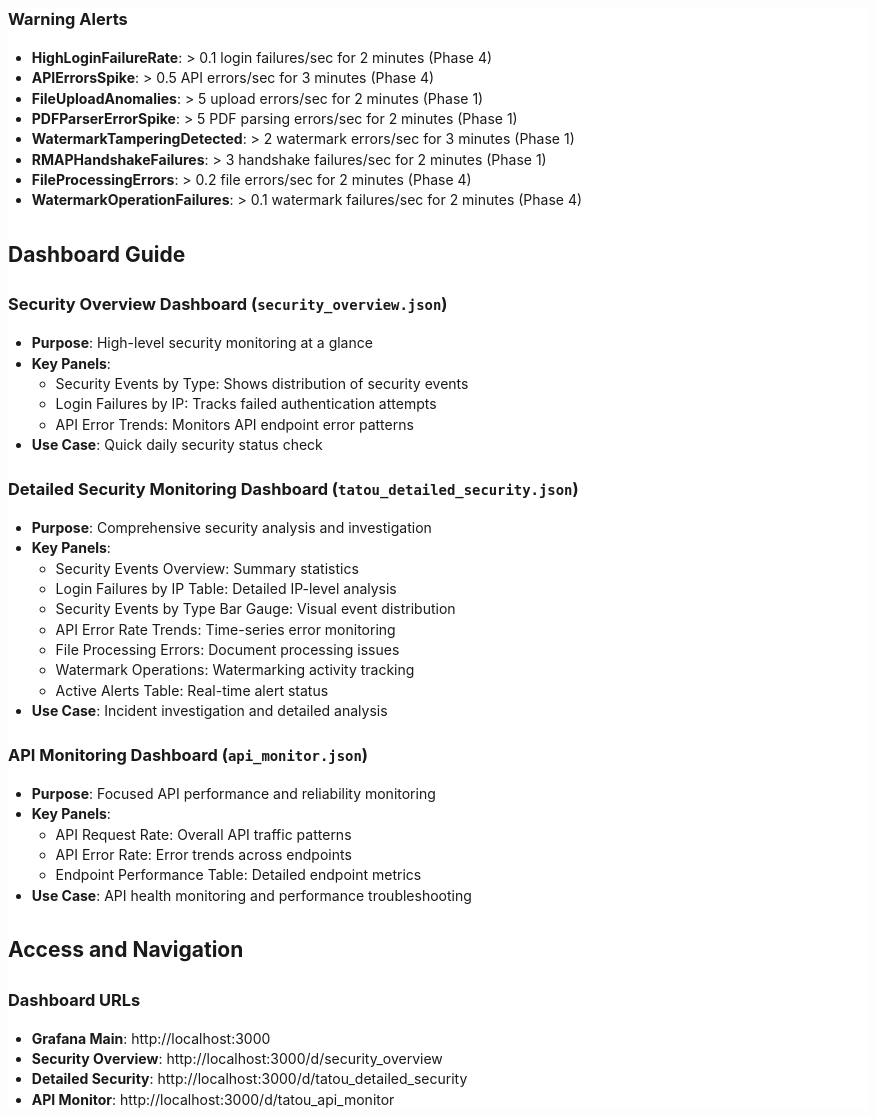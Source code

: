 ### Warning Alerts  
- **HighLoginFailureRate**: > 0.1 login failures/sec for 2 minutes (Phase 4)
- **APIErrorsSpike**: > 0.5 API errors/sec for 3 minutes (Phase 4)
- **FileUploadAnomalies**: > 5 upload errors/sec for 2 minutes (Phase 1)
- **PDFParserErrorSpike**: > 5 PDF parsing errors/sec for 2 minutes (Phase 1)
- **WatermarkTamperingDetected**: > 2 watermark errors/sec for 3 minutes (Phase 1)
- **RMAPHandshakeFailures**: > 3 handshake failures/sec for 2 minutes (Phase 1)
- **FileProcessingErrors**: > 0.2 file errors/sec for 2 minutes (Phase 4)
- **WatermarkOperationFailures**: > 0.1 watermark failures/sec for 2 minutes (Phase 4)


## Dashboard Guide

### Security Overview Dashboard (`security_overview.json`)
- **Purpose**: High-level security monitoring at a glance
- **Key Panels**:
  - Security Events by Type: Shows distribution of security events
  - Login Failures by IP: Tracks failed authentication attempts
  - API Error Trends: Monitors API endpoint error patterns
- **Use Case**: Quick daily security status check

### Detailed Security Monitoring Dashboard (`tatou_detailed_security.json`)
- **Purpose**: Comprehensive security analysis and investigation
- **Key Panels**:
  - Security Events Overview: Summary statistics
  - Login Failures by IP Table: Detailed IP-level analysis
  - Security Events by Type Bar Gauge: Visual event distribution
  - API Error Rate Trends: Time-series error monitoring
  - File Processing Errors: Document processing issues
  - Watermark Operations: Watermarking activity tracking
  - Active Alerts Table: Real-time alert status
- **Use Case**: Incident investigation and detailed analysis

### API Monitoring Dashboard (`api_monitor.json`)
- **Purpose**: Focused API performance and reliability monitoring
- **Key Panels**:
  - API Request Rate: Overall API traffic patterns
  - API Error Rate: Error trends across endpoints
  - Endpoint Performance Table: Detailed endpoint metrics
- **Use Case**: API health monitoring and performance troubleshooting


## Access and Navigation

### Dashboard URLs
- **Grafana Main**: http://localhost:3000
- **Security Overview**: http://localhost:3000/d/security_overview
- **Detailed Security**: http://localhost:3000/d/tatou_detailed_security
- **API Monitor**: http://localhost:3000/d/tatou_api_monitor
